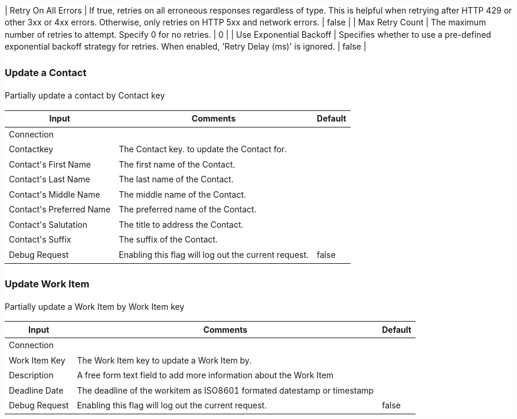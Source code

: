 | Retry On All Errors     | If true, retries on all erroneous responses regardless of type. This is helpful when retrying after HTTP 429 or other 3xx or 4xx errors. Otherwise, only retries on HTTP 5xx and network errors.                          | false   |
| Max Retry Count         | The maximum number of retries to attempt. Specify 0 for no retries.                                                                                                                                                       | 0       |
| Use Exponential Backoff | Specifies whether to use a pre-defined exponential backoff strategy for retries. When enabled, 'Retry Delay (ms)' is ignored.                                                                                             | false   |

### Update a Contact

Partially update a contact by Contact key

| Input                    | Comments                                             | Default |
| ------------------------ | ---------------------------------------------------- | ------- |
| Connection               |                                                      |         |
| Contactkey               | The Contact key. to update the Contact for.          |         |
| Contact's First Name     | The first name of the Contact.                       |         |
| Contact's Last Name      | The last name of the Contact.                        |         |
| Contact's Middle Name    | The middle name of the Contact.                      |         |
| Contact's Preferred Name | The preferred name of the Contact.                   |         |
| Contact's Salutation     | The title to address the Contact.                    |         |
| Contact's Suffix         | The suffix of the Contact.                           |         |
| Debug Request            | Enabling this flag will log out the current request. | false   |

### Update Work Item

Partially update a Work Item by Work Item key

| Input         | Comments                                                                | Default |
| ------------- | ----------------------------------------------------------------------- | ------- |
| Connection    |                                                                         |         |
| Work Item Key | The Work Item key to update a Work Item by.                             |         |
| Description   | A free form text field to add more information about the Work Item      |         |
| Deadline Date | The deadline of the workitem as ISO8601 formated datestamp or timestamp |         |
| Debug Request | Enabling this flag will log out the current request.                    | false   |
